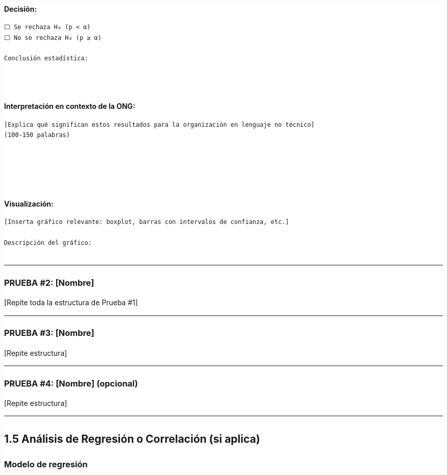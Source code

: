 **Decisión:**
```
⬜ Se rechaza H₀ (p < α)
⬜ No se rechaza H₀ (p ≥ α)

Conclusión estadística:




```

**Interpretación en contexto de la ONG:**
```
[Explica qué significan estos resultados para la organización en lenguaje no técnico]
(100-150 palabras)






```

**Visualización:**
```
[Inserta gráfico relevante: boxplot, barras con intervalos de confianza, etc.]

Descripción del gráfico:


```

---

### PRUEBA #2: [Nombre]
[Repite toda la estructura de Prueba #1]

---

### PRUEBA #3: [Nombre]
[Repite estructura]

---

### PRUEBA #4: [Nombre] (opcional)
[Repite estructura]

---

## 1.5 Análisis de Regresión o Correlación (si aplica)

### Modelo de regresión
